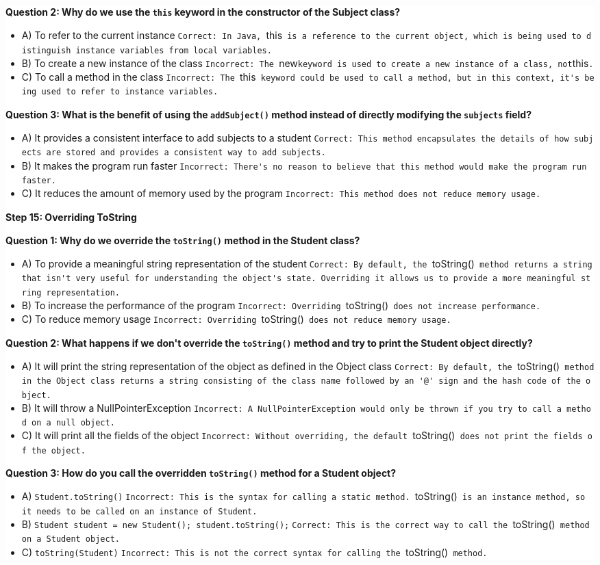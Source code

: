 **Question 2: Why do we use the `this` keyword in the constructor of the Subject class?**

- A) To refer to the current instance `Correct: In Java, `this` is a reference to the current object, which is being used to distinguish instance variables from local variables.`
- B) To create a new instance of the class `Incorrect: The `new` keyword is used to create a new instance of a class, not `this`.`
- C) To call a method in the class `Incorrect: The `this` keyword could be used to call a method, but in this context, it's being used to refer to instance variables.`

**Question 3: What is the benefit of using the `addSubject()` method instead of directly modifying the `subjects` field?**

- A) It provides a consistent interface to add subjects to a student `Correct: This method encapsulates the details of how subjects are stored and provides a consistent way to add subjects.`
- B) It makes the program run faster `Incorrect: There's no reason to believe that this method would make the program run faster.`
- C) It reduces the amount of memory used by the program `Incorrect: This method does not reduce memory usage.`

**Step 15: Overriding ToString**

**Question 1: Why do we override the `toString()` method in the Student class?**

- A) To provide a meaningful string representation of the student `Correct: By default, the `toString()` method returns a string that isn't very useful for understanding the object's state. Overriding it allows us to provide a more meaningful string representation.`
- B) To increase the performance of the program `Incorrect: Overriding `toString()` does not increase performance.`
- C) To reduce memory usage `Incorrect: Overriding `toString()` does not reduce memory usage.`

**Question 2: What happens if we don't override the `toString()` method and try to print the Student object directly?**

- A) It will print the string representation of the object as defined in the Object class `Correct: By default, the `toString()` method in the Object class returns a string consisting of the class name followed by an '@' sign and the hash code of the object.`
- B) It will throw a NullPointerException `Incorrect: A NullPointerException would only be thrown if you try to call a method on a null object.`
- C) It will print all the fields of the object `Incorrect: Without overriding, the default `toString()` does not print the fields of the object.`

**Question 3: How do you call the overridden `toString()` method for a Student object?**

- A) `Student.toString()` `Incorrect: This is the syntax for calling a static method. `toString()` is an instance method, so it needs to be called on an instance of Student.`
- B) `Student student = new Student(); student.toString();` `Correct: This is the correct way to call the `toString()` method on a Student object.`
- C) `toString(Student)` `Incorrect: This is not the correct syntax for calling the `toString()` method.`